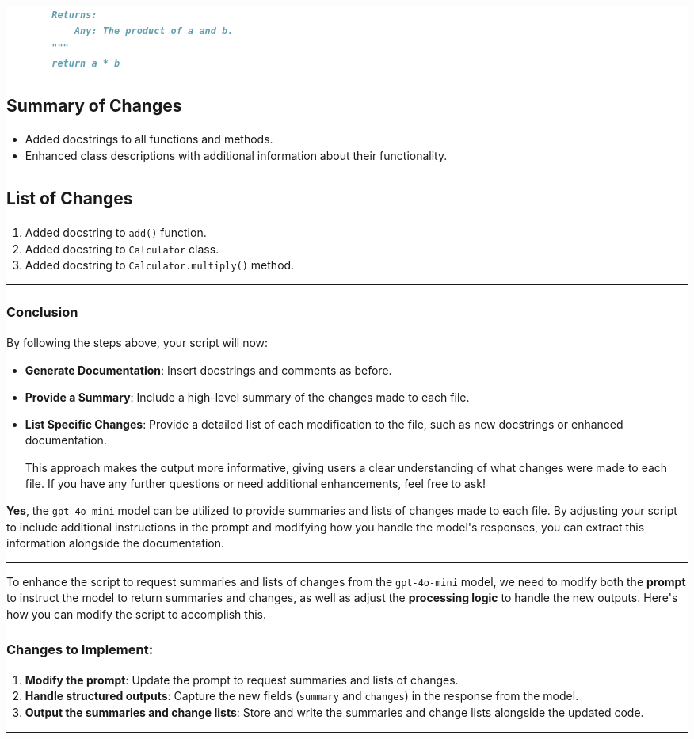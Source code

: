 ```markdown
        Returns:
            Any: The product of a and b.
        """
        return a * b
```

## Summary of Changes

- Added docstrings to all functions and methods.
- Enhanced class descriptions with additional information about their functionality.

## List of Changes

1. Added docstring to `add()` function.
2. Added docstring to `Calculator` class.
3. Added docstring to `Calculator.multiply()` method.

---

### **Conclusion**

By following the steps above, your script will now:

- **Generate Documentation**: Insert docstrings and comments as before.
- **Provide a Summary**: Include a high-level summary of the changes made to each file.
- **List Specific Changes**: Provide a detailed list of each modification to the file, such as new docstrings or enhanced documentation.

	This approach makes the output more informative, giving users a clear understanding of what changes were made to each file. If you have any further questions or need additional enhancements, feel free to ask!


**Yes**, the `gpt-4o-mini` model can be utilized to provide summaries and lists of changes made to each file. By adjusting your script to include additional instructions in the prompt and modifying how you handle the model's responses, you can extract this information alongside the documentation.

---

To enhance the script to request summaries and lists of changes from the `gpt-4o-mini` model, we need to modify both the **prompt** to instruct the model to return summaries and changes, as well as adjust the **processing logic** to handle the new outputs. Here's how you can modify the script to accomplish this.

### Changes to Implement:
1. **Modify the prompt**: Update the prompt to request summaries and lists of changes.
2. **Handle structured outputs**: Capture the new fields (`summary` and `changes`) in the response from the model.
3. **Output the summaries and change lists**: Store and write the summaries and change lists alongside the updated code.

---

